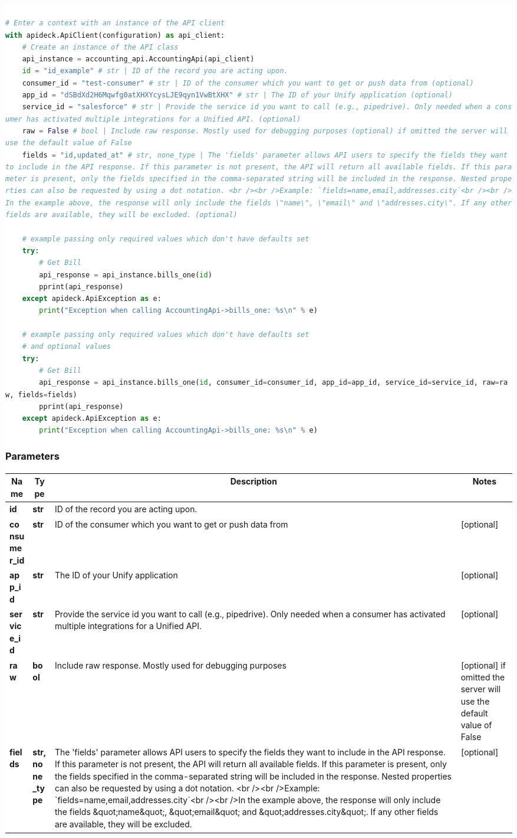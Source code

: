 ```python

# Enter a context with an instance of the API client
with apideck.ApiClient(configuration) as api_client:
    # Create an instance of the API class
    api_instance = accounting_api.AccountingApi(api_client)
    id = "id_example" # str | ID of the record you are acting upon.
    consumer_id = "test-consumer" # str | ID of the consumer which you want to get or push data from (optional)
    app_id = "dSBdXd2H6Mqwfg0atXHXYcysLJE9qyn1VwBtXHX" # str | The ID of your Unify application (optional)
    service_id = "salesforce" # str | Provide the service id you want to call (e.g., pipedrive). Only needed when a consumer has activated multiple integrations for a Unified API. (optional)
    raw = False # bool | Include raw response. Mostly used for debugging purposes (optional) if omitted the server will use the default value of False
    fields = "id,updated_at" # str, none_type | The 'fields' parameter allows API users to specify the fields they want to include in the API response. If this parameter is not present, the API will return all available fields. If this parameter is present, only the fields specified in the comma-separated string will be included in the response. Nested properties can also be requested by using a dot notation. <br /><br />Example: `fields=name,email,addresses.city`<br /><br />In the example above, the response will only include the fields \"name\", \"email\" and \"addresses.city\". If any other fields are available, they will be excluded. (optional)

    # example passing only required values which don't have defaults set
    try:
        # Get Bill
        api_response = api_instance.bills_one(id)
        pprint(api_response)
    except apideck.ApiException as e:
        print("Exception when calling AccountingApi->bills_one: %s\n" % e)

    # example passing only required values which don't have defaults set
    # and optional values
    try:
        # Get Bill
        api_response = api_instance.bills_one(id, consumer_id=consumer_id, app_id=app_id, service_id=service_id, raw=raw, fields=fields)
        pprint(api_response)
    except apideck.ApiException as e:
        print("Exception when calling AccountingApi->bills_one: %s\n" % e)
```


### Parameters

Name | Type | Description  | Notes
------------- | ------------- | ------------- | -------------
 **id** | **str**| ID of the record you are acting upon. |
 **consumer_id** | **str**| ID of the consumer which you want to get or push data from | [optional]
 **app_id** | **str**| The ID of your Unify application | [optional]
 **service_id** | **str**| Provide the service id you want to call (e.g., pipedrive). Only needed when a consumer has activated multiple integrations for a Unified API. | [optional]
 **raw** | **bool**| Include raw response. Mostly used for debugging purposes | [optional] if omitted the server will use the default value of False
 **fields** | **str, none_type**| The &#39;fields&#39; parameter allows API users to specify the fields they want to include in the API response. If this parameter is not present, the API will return all available fields. If this parameter is present, only the fields specified in the comma-separated string will be included in the response. Nested properties can also be requested by using a dot notation. &lt;br /&gt;&lt;br /&gt;Example: &#x60;fields&#x3D;name,email,addresses.city&#x60;&lt;br /&gt;&lt;br /&gt;In the example above, the response will only include the fields \&quot;name\&quot;, \&quot;email\&quot; and \&quot;addresses.city\&quot;. If any other fields are available, they will be excluded. | [optional]
